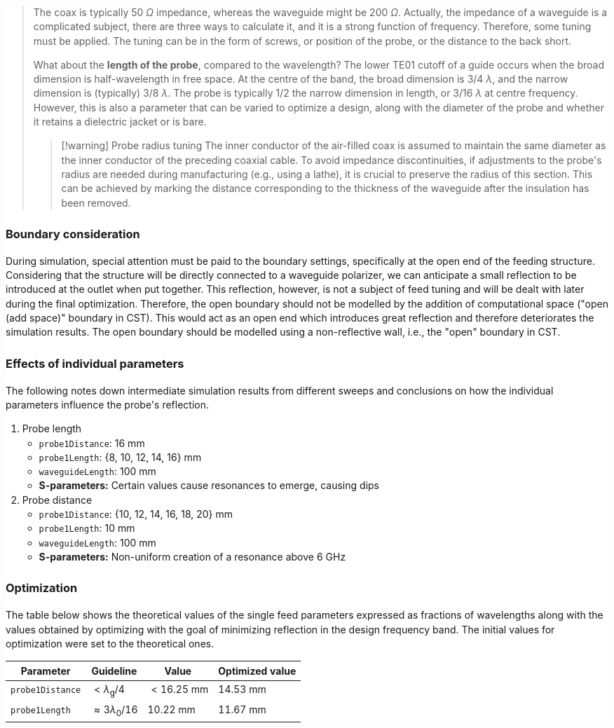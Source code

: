 > The coax is typically $50\ \Omega$ impedance, whereas the waveguide might be $200\ \Omega$. Actually, the impedance of a waveguide is a complicated subject, there are three ways to calculate it, and it is a strong function of frequency. Therefore, some tuning must be applied. The tuning can be in the form of screws, or position of the probe, or the distance to the back short.
>
> What about the **length of the probe**, compared to the wavelength? The lower TE01 cutoff of a guide occurs when the broad dimension is half-wavelength in free space. At the centre of the band, the broad dimension is 3/4 $\lambda$, and the narrow dimension is (typically) 3/8 $\lambda$. The probe is typically 1/2 the narrow dimension in length, or 3/16 $\lambda$ at centre frequency. However, this is also a parameter that can be varied to optimize a design, along with the diameter of the probe and whether it retains a dielectric jacket or is bare.
>
> > [!warning] Probe radius tuning
> > The inner conductor of the air-filled coax is assumed to maintain the same diameter as the inner conductor of the preceding coaxial cable. To avoid impedance discontinuities, if adjustments to the probe's radius are needed during manufacturing (e.g., using a lathe), it is crucial to preserve the radius of this section. This can be achieved by marking the distance corresponding to the thickness of the waveguide after the insulation has been removed.

### Boundary consideration

During simulation, special attention must be paid to the boundary settings, specifically at the open end of the feeding structure. Considering that the structure will be directly connected to a waveguide polarizer, we can anticipate a small reflection to be introduced at the outlet when put together. This reflection, however, is not a subject of feed tuning and will be dealt with later during the final optimization. Therefore, the open boundary should not be modelled by the addition of computational space ("open (add space)" boundary in CST). This would act as an open end which introduces great reflection and therefore deteriorates the simulation results. The open boundary should be modelled using a non-reflective wall, i.e., the "open" boundary in CST.

### Effects of individual parameters

The following notes down intermediate simulation results from different sweeps and conclusions on how the individual parameters influence the probe's reflection.

1. Probe length
	- `probe1Distance`: 16 mm
	- `probe1Length`: {8, 10, 12, 14, 16} mm
	- `waveguideLength`: 100 mm
	- **S-parameters:** Certain values cause resonances to emerge, causing dips
2. Probe distance
	- `probe1Distance`: {10, 12, 14, 16, 18, 20} mm
	- `probe1Length`: 10 mm
	- `waveguideLength`: 100 mm
	- **S-parameters:** Non-uniform creation of a resonance above 6 GHz

### Optimization

The table below shows the theoretical values of the single feed parameters expressed as fractions of wavelengths along with the values obtained by optimizing with the goal of minimizing reflection in the design frequency band. The initial values for optimization were set to the theoretical ones.

| Parameter        | Guideline                  | Value                  | Optimized value      |
| ---------------- | -------------------------- | ---------------------- | -------------------- |
| `probe1Distance` | $< \lambda_{\mathrm{g}}/4$ | $< 16.25\ \mathrm{mm}$ | $14.53\ \mathrm{mm}$ |
| `probe1Length`   | $\approx 3\lambda_0/16$    | $10.22\ \mathrm{mm}$   | $11.67\ \mathrm{mm}$ |

